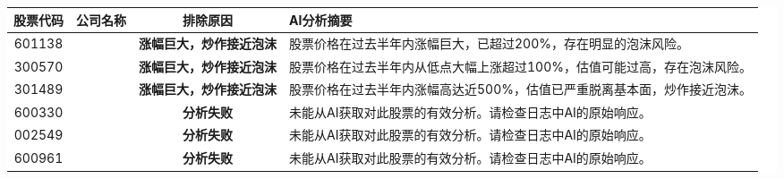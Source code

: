 | 股票代码 | 公司名称 | 排除原因 | AI分析摘要 |
|:---:|:---:|:---:|:---|
| 601138 |  | **涨幅巨大，炒作接近泡沫** | 股票价格在过去半年内涨幅巨大，已超过200%，存在明显的泡沫风险。 |
| 300570 |  | **涨幅巨大，炒作接近泡沫** | 股票价格在过去半年内从低点大幅上涨超过100%，估值可能过高，存在泡沫风险。 |
| 301489 |  | **涨幅巨大，炒作接近泡沫** | 股票价格在过去半年内涨幅高达近500%，估值已严重脱离基本面，炒作接近泡沫。 |
| 600330 |  | **分析失败** | 未能从AI获取对此股票的有效分析。请检查日志中AI的原始响应。 |
| 002549 |  | **分析失败** | 未能从AI获取对此股票的有效分析。请检查日志中AI的原始响应。 |
| 600961 |  | **分析失败** | 未能从AI获取对此股票的有效分析。请检查日志中AI的原始响应。 |
